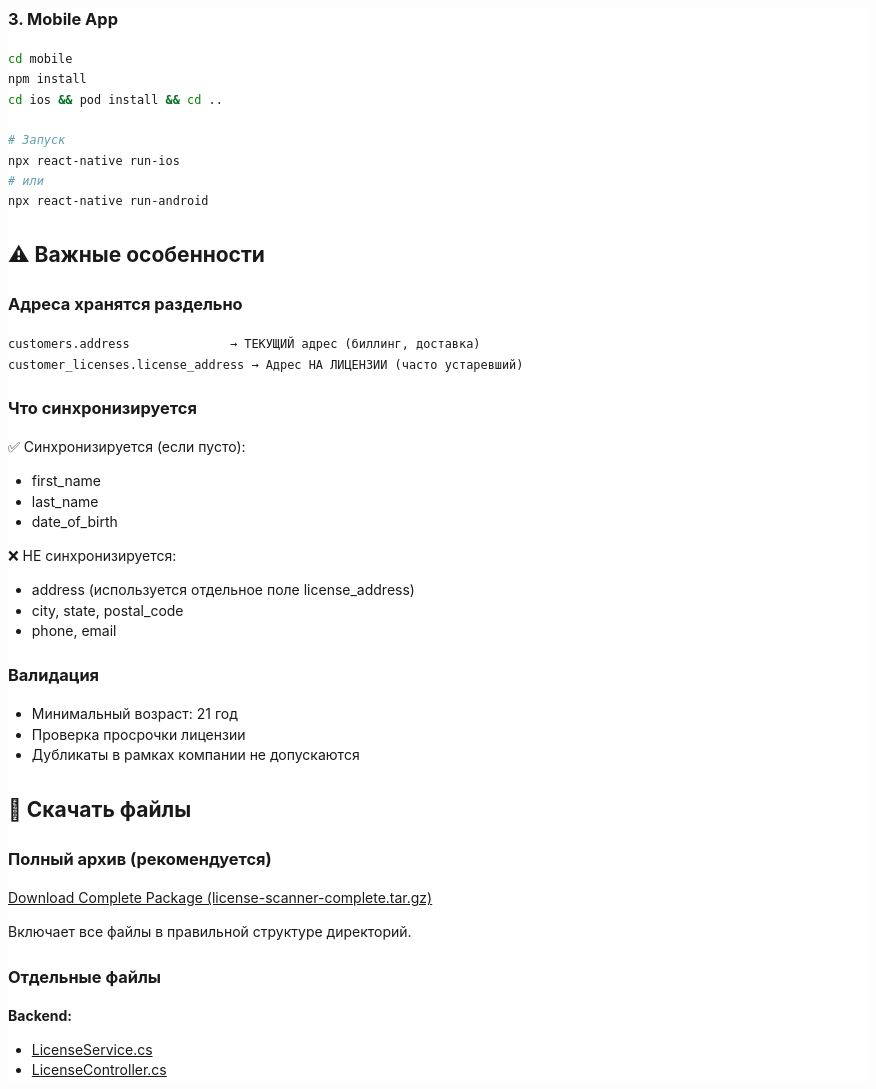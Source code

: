 ### 3. Mobile App
```bash
cd mobile
npm install
cd ios && pod install && cd ..

# Запуск
npx react-native run-ios
# или
npx react-native run-android
```

## ⚠️ Важные особенности

### Адреса хранятся раздельно
```
customers.address              → ТЕКУЩИЙ адрес (биллинг, доставка)
customer_licenses.license_address → Адрес НА ЛИЦЕНЗИИ (часто устаревший)
```

### Что синхронизируется
✅ Синхронизируется (если пусто):
- first_name
- last_name  
- date_of_birth

❌ НЕ синхронизируется:
- address (используется отдельное поле license_address)
- city, state, postal_code
- phone, email

### Валидация
- Минимальный возраст: 21 год
- Проверка просрочки лицензии
- Дубликаты в рамках компании не допускаются

## 📁 Скачать файлы

### Полный архив (рекомендуется)
[Download Complete Package (license-scanner-complete.tar.gz)](computer:///mnt/user-data/outputs/license-scanner-complete.tar.gz)

Включает все файлы в правильной структуре директорий.

### Отдельные файлы

**Backend:**
- [LicenseService.cs](computer:///mnt/user-data/outputs/backend/LicenseService.cs)
- [LicenseController.cs](computer:///mnt/user-data/outputs/backend/LicenseController.cs)

